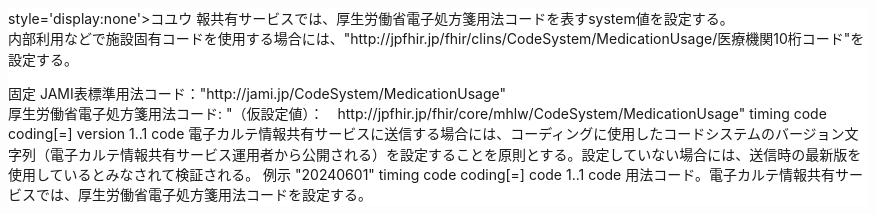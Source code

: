   style='display:none'><rt>コユウ </rt></span></ruby><font class="font34">報共有サ</font><ruby><font
  class="font34">ービ</font><span style='display:none'><rt>シヨウ </rt></span></ruby><font
  class="font34">スで</font><ruby><font class="font34">は、</font><span
  style='display:none'><rt>バアイ </rt></span></ruby><font class="font34">厚生労働省電子処方箋用法コードを</font><ruby><font
  class="font34">表</font><span style='display:none'><rt>アラワス </rt></span></ruby><font
  class="font34">すsystem</font><ruby><font class="font34">値</font><span
  style='display:none'><rt>チ </rt></span></ruby><font class="font34">を</font><ruby><font
  class="font34">設定</font><span style='display:none'><rt>セッテイ </rt></span></ruby><font
  class="font34">する。</font><br>
    <ruby>内部<span style='display:none'><rt>ナイブ </rt></span></ruby><ruby>利用<span
  style='display:none'><rt>リヨウ </rt></span></ruby>などで<font class="font25">施設固有コードを使用する場</font><ruby><font
  class="font25">合に</font><span style='display:none'><rt>キカン </rt></span></ruby><font
  class="font25">は、&quot;http:/</font><ruby><font class="font25">/j</font><span
  style='display:none'><rt>セッテイ </rt></span></ruby><font class="font25">pfhir.jp/fhir/clins/CodeSystem/MedicationUsage/医療機関10桁コード&quot;を設定する。</font></td>
  <td class=xl89 align=left width=36 style='border-top:none;border-left:none;
  width:27pt'><ruby>固定<span style='display:none'><rt>コテイ </rt></span></ruby></td>
  <td class=xl249 width=195 style='border-top:none;border-left:none;width:146pt'>JAMI表<ruby>標準<span
  style='display:none'><rt>ヒョウジュｎ </rt></span></ruby><ruby>用法<span
  style='display:none'><rt>ヨウホウ </rt></span></ruby>コード：&quot;http://jami.jp/CodeSystem/MedicationUsage&quot;<br>
    厚生労働省電子処方箋用法コード: <font class="font33">&quot;（仮</font><ruby><font
  class="font33">設定</font><span style='display:none'><rt>セッテイ </rt></span></ruby><ruby><font
  class="font33">値</font><span style='display:none'><rt>チ </rt></span></ruby><font
  class="font33">）：　http://jpfhir.jp/fhir/core/mhlw/CodeSystem/MedicationUsage&quot;</font></td>
 </tr>
 <tr height=120 style='height:90.0pt'>
  <td height=120 class=xl262 align=left width=105 style='height:90.0pt;
  border-top:none;width:79pt'>timing</td>
  <td class=xl258 align=left width=92 style='border-top:none;border-left:none;
  width:69pt'>code</td>
  <td class=xl258 align=left width=73 style='border-top:none;border-left:none;
  width:55pt'>coding[=]</td>
  <td class=xl258 align=left width=73 style='border-top:none;border-left:none;
  width:55pt'>version</td>
  <td class=xl325 align=left width=47 style='border-top:none;border-left:none;
  width:35pt'>1..1</td>
  <td class=xl87 align=left width=87 style='border-top:none;border-left:none;
  width:65pt'>code</td>
  <td class=xl87 align=left width=359 style='border-top:none;border-left:none;
  width:269pt'><ruby>電<span style='display:none'><rt>ヨウホウ </rt></span></ruby>子カルテ情報共有サービスに送信する場合には、コーディングに使用したコードシステムのバージョン文字列（電子カルテ情報共有サービス運用者から公開される）を設定することを原則とする。設定していない場合には、送信時の最新版を使用しているとみなされて検証される。</td>
  <td class=xl79 width=36 style='width:27pt'>例示</td>
  <td class=xl174 width=195 style='width:146pt'>&quot;20240601&quot;</td>
 </tr>
 <tr height=40 style='height:30.0pt'>
  <td height=40 class=xl262 align=left width=105 style='height:30.0pt;
  border-top:none;width:79pt'>timing</td>
  <td class=xl258 align=left width=92 style='border-top:none;border-left:none;
  width:69pt'>code</td>
  <td class=xl258 align=left width=73 style='border-top:none;border-left:none;
  width:55pt'>coding[=]</td>
  <td class=xl258 align=left width=73 style='border-top:none;border-left:none;
  width:55pt'>code</td>
  <td class=xl325 align=left width=47 style='border-top:none;border-left:none;
  width:35pt'>1..1</td>
  <td class=xl87 align=left width=87 style='border-top:none;border-left:none;
  width:65pt'>code</td>
  <td class=xl87 align=left width=359 style='border-top:none;border-left:none;
  width:269pt'><ruby>用<span style='display:none'><rt>ヨウホウ </rt></span></ruby>法コード。<font
  class="font34">電子カルテ情報共有サービスでは、厚生労働省電子処方箋用法コードを設定する。</font></td>